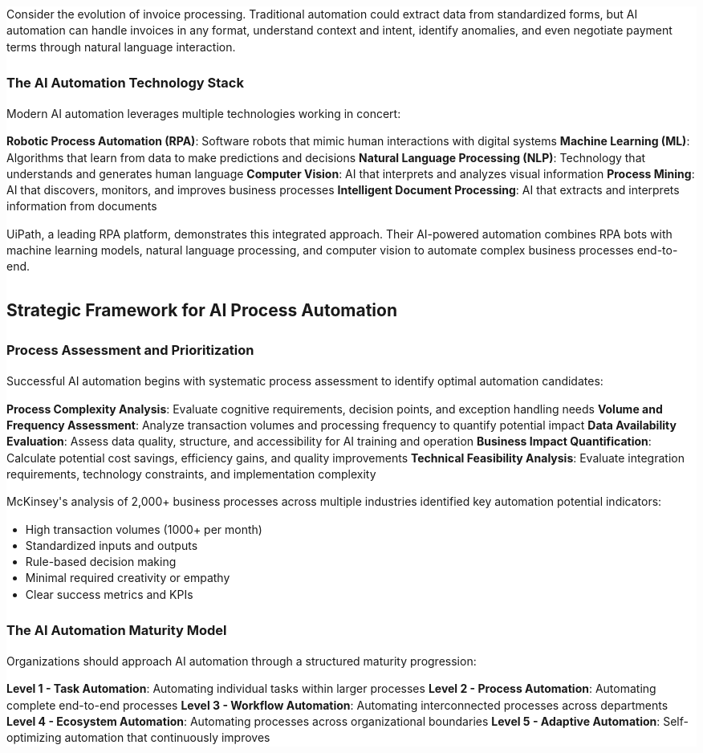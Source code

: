 Consider the evolution of invoice processing. Traditional automation could extract data from standardized forms, but AI automation can handle invoices in any format, understand context and intent, identify anomalies, and even negotiate payment terms through natural language interaction.

### The AI Automation Technology Stack

Modern AI automation leverages multiple technologies working in concert:

**Robotic Process Automation (RPA)**: Software robots that mimic human interactions with digital systems
**Machine Learning (ML)**: Algorithms that learn from data to make predictions and decisions
**Natural Language Processing (NLP)**: Technology that understands and generates human language
**Computer Vision**: AI that interprets and analyzes visual information
**Process Mining**: AI that discovers, monitors, and improves business processes
**Intelligent Document Processing**: AI that extracts and interprets information from documents

UiPath, a leading RPA platform, demonstrates this integrated approach. Their AI-powered automation combines RPA bots with machine learning models, natural language processing, and computer vision to automate complex business processes end-to-end.

## Strategic Framework for AI Process Automation

### Process Assessment and Prioritization

Successful AI automation begins with systematic process assessment to identify optimal automation candidates:

**Process Complexity Analysis**: Evaluate cognitive requirements, decision points, and exception handling needs
**Volume and Frequency Assessment**: Analyze transaction volumes and processing frequency to quantify potential impact
**Data Availability Evaluation**: Assess data quality, structure, and accessibility for AI training and operation
**Business Impact Quantification**: Calculate potential cost savings, efficiency gains, and quality improvements
**Technical Feasibility Analysis**: Evaluate integration requirements, technology constraints, and implementation complexity

McKinsey's analysis of 2,000+ business processes across multiple industries identified key automation potential indicators:
- High transaction volumes (1000+ per month)
- Standardized inputs and outputs
- Rule-based decision making
- Minimal required creativity or empathy
- Clear success metrics and KPIs

### The AI Automation Maturity Model

Organizations should approach AI automation through a structured maturity progression:

**Level 1 - Task Automation**: Automating individual tasks within larger processes
**Level 2 - Process Automation**: Automating complete end-to-end processes
**Level 3 - Workflow Automation**: Automating interconnected processes across departments
**Level 4 - Ecosystem Automation**: Automating processes across organizational boundaries
**Level 5 - Adaptive Automation**: Self-optimizing automation that continuously improves
